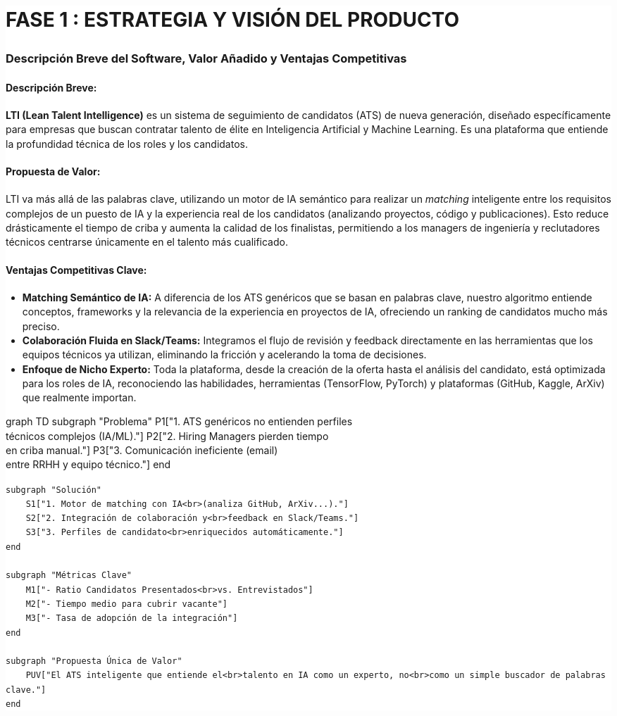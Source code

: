 # FASE 1 : ESTRATEGIA Y VISIÓN DEL PRODUCTO

### Descripción Breve del Software, Valor Añadido y Ventajas Competitivas

#### **Descripción Breve:**
**LTI (Lean Talent Intelligence)** es un sistema de seguimiento de candidatos (ATS) de nueva generación, diseñado específicamente para empresas que buscan contratar talento de élite en Inteligencia Artificial y Machine Learning. Es una plataforma que entiende la profundidad técnica de los roles y los candidatos.

#### **Propuesta de Valor:**
LTI va más allá de las palabras clave, utilizando un motor de IA semántico para realizar un *matching* inteligente entre los requisitos complejos de un puesto de IA y la experiencia real de los candidatos (analizando proyectos, código y publicaciones). Esto reduce drásticamente el tiempo de criba y aumenta la calidad de los finalistas, permitiendo a los managers de ingeniería y reclutadores técnicos centrarse únicamente en el talento más cualificado.

#### **Ventajas Competitivas Clave:**

* **Matching Semántico de IA:** A diferencia de los ATS genéricos que se basan en palabras clave, nuestro algoritmo entiende conceptos, frameworks y la relevancia de la experiencia en proyectos de IA, ofreciendo un ranking de candidatos mucho más preciso.
* **Colaboración Fluida en Slack/Teams:** Integramos el flujo de revisión y feedback directamente en las herramientas que los equipos técnicos ya utilizan, eliminando la fricción y acelerando la toma de decisiones.
* **Enfoque de Nicho Experto:** Toda la plataforma, desde la creación de la oferta hasta el análisis del candidato, está optimizada para los roles de IA, reconociendo las habilidades, herramientas (TensorFlow, PyTorch) y plataformas (GitHub, Kaggle, ArXiv) que realmente importan.

graph TD
    subgraph "Problema"
        P1["1. ATS genéricos no entienden perfiles<br>técnicos complejos (IA/ML)."]
        P2["2. Hiring Managers pierden tiempo<br>en criba manual."]
        P3["3. Comunicación ineficiente (email)<br>entre RRHH y equipo técnico."]
    end

    subgraph "Solución"
        S1["1. Motor de matching con IA<br>(analiza GitHub, ArXiv...)."]
        S2["2. Integración de colaboración y<br>feedback en Slack/Teams."]
        S3["3. Perfiles de candidato<br>enriquecidos automáticamente."]
    end

    subgraph "Métricas Clave"
        M1["- Ratio Candidatos Presentados<br>vs. Entrevistados"]
        M2["- Tiempo medio para cubrir vacante"]
        M3["- Tasa de adopción de la integración"]
    end

    subgraph "Propuesta Única de Valor"
        PUV["El ATS inteligente que entiende el<br>talento en IA como un experto, no<br>como un simple buscador de palabras clave."]
    end
